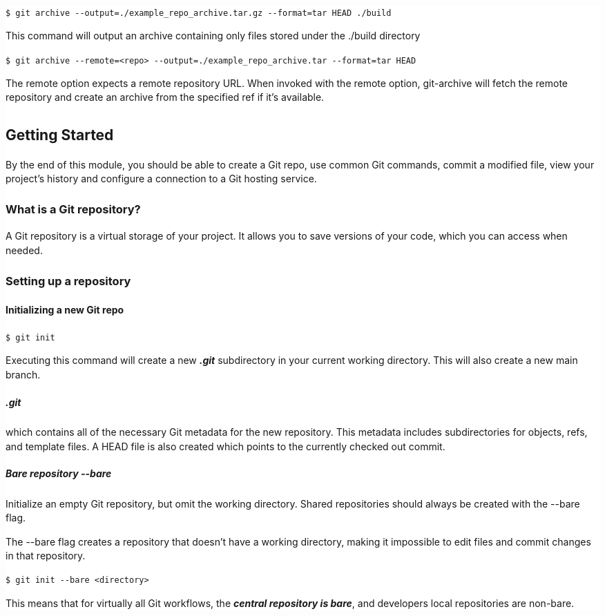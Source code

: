 ```shell
$ git archive --output=./example_repo_archive.tar.gz --format=tar HEAD ./build
```
This command will output an archive containing only files stored under the ./build directory

```shell
$ git archive --remote=<repo> --output=./example_repo_archive.tar --format=tar HEAD 
```
The remote option expects a remote repository URL. When invoked with the remote option, git-archive will fetch the remote repository and create an archive from the specified ref if it’s available.

## Getting Started
By the end of this module, you should be able to create a Git repo, use common Git commands, commit a modified file, view your project’s history and configure a connection to a Git hosting service.

### What is a Git repository?
A Git repository is a virtual storage of your project. It allows you to save versions of your code, which you can access when needed. 
### Setting up a repository
#### Initializing a new Git repo
```shell
$ git init
```
Executing this command will create a new ***.git*** subdirectory in your current working directory. This will also create a new main branch. 

##### .git
which contains all of the necessary Git metadata for the new repository. This metadata includes subdirectories for objects, refs, and template files. A HEAD file is also created which points to the currently checked out commit.

##### Bare repository --bare
Initialize an empty Git repository, but omit the working directory. Shared repositories should always be created with the --bare flag.

The --bare flag creates a repository that doesn’t have a working directory, making it impossible to edit files and commit changes in that repository.
```shell
$ git init --bare <directory>
```

This means that for virtually all Git workflows, the ***central repository is bare***, and developers local repositories are non-bare.
